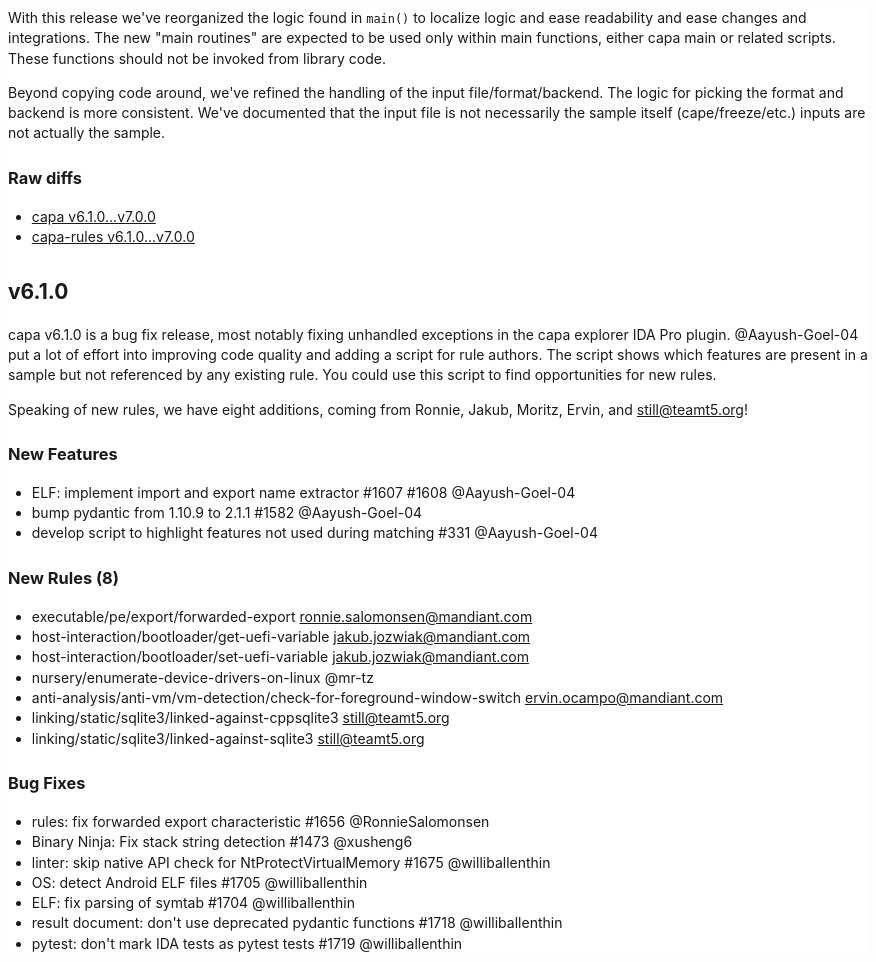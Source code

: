 With this release we've reorganized the logic found in `main()` to localize logic and ease readability and ease changes
and integrations. The new "main routines" are expected to be used only within main functions, either capa main or
related scripts. These functions should not be invoked from library code.

Beyond copying code around, we've refined the handling of the input file/format/backend. The logic for picking the
format and backend is more consistent. We've documented that the input file is not necessarily the sample itself
(cape/freeze/etc.) inputs are not actually the sample.

### Raw diffs

- [capa v6.1.0...v7.0.0](https://github.com/mandiant/capa/compare/v6.1.0...v7.0.0)
- [capa-rules v6.1.0...v7.0.0](https://github.com/mandiant/capa-rules/compare/v6.1.0...v7.0.0)

## v6.1.0

capa v6.1.0 is a bug fix release, most notably fixing unhandled exceptions in the capa explorer IDA Pro plugin.
@Aayush-Goel-04 put a lot of effort into improving code quality and adding a script for rule authors.
The script shows which features are present in a sample but not referenced by any existing rule.
You could use this script to find opportunities for new rules.

Speaking of new rules, we have eight additions, coming from Ronnie, Jakub, Moritz, Ervin, and still@teamt5.org!

### New Features

- ELF: implement import and export name extractor #1607 #1608 @Aayush-Goel-04
- bump pydantic from 1.10.9 to 2.1.1 #1582 @Aayush-Goel-04
- develop script to highlight features not used during matching #331 @Aayush-Goel-04

### New Rules (8)

- executable/pe/export/forwarded-export ronnie.salomonsen@mandiant.com
- host-interaction/bootloader/get-uefi-variable jakub.jozwiak@mandiant.com
- host-interaction/bootloader/set-uefi-variable jakub.jozwiak@mandiant.com
- nursery/enumerate-device-drivers-on-linux @mr-tz
- anti-analysis/anti-vm/vm-detection/check-for-foreground-window-switch ervin.ocampo@mandiant.com
- linking/static/sqlite3/linked-against-cppsqlite3 still@teamt5.org
- linking/static/sqlite3/linked-against-sqlite3 still@teamt5.org

### Bug Fixes

- rules: fix forwarded export characteristic #1656 @RonnieSalomonsen
- Binary Ninja: Fix stack string detection #1473 @xusheng6
- linter: skip native API check for NtProtectVirtualMemory #1675 @williballenthin
- OS: detect Android ELF files #1705 @williballenthin
- ELF: fix parsing of symtab #1704 @williballenthin
- result document: don't use deprecated pydantic functions #1718 @williballenthin
- pytest: don't mark IDA tests as pytest tests #1719 @williballenthin
